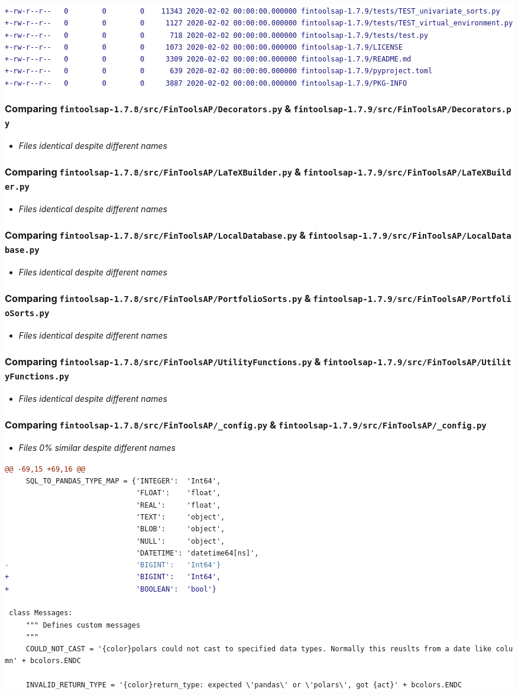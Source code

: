 ```diff
+-rw-r--r--   0        0        0    11343 2020-02-02 00:00:00.000000 fintoolsap-1.7.9/tests/TEST_univariate_sorts.py
+-rw-r--r--   0        0        0     1127 2020-02-02 00:00:00.000000 fintoolsap-1.7.9/tests/TEST_virtual_environment.py
+-rw-r--r--   0        0        0      718 2020-02-02 00:00:00.000000 fintoolsap-1.7.9/tests/test.py
+-rw-r--r--   0        0        0     1073 2020-02-02 00:00:00.000000 fintoolsap-1.7.9/LICENSE
+-rw-r--r--   0        0        0     3309 2020-02-02 00:00:00.000000 fintoolsap-1.7.9/README.md
+-rw-r--r--   0        0        0      639 2020-02-02 00:00:00.000000 fintoolsap-1.7.9/pyproject.toml
+-rw-r--r--   0        0        0     3887 2020-02-02 00:00:00.000000 fintoolsap-1.7.9/PKG-INFO
```

### Comparing `fintoolsap-1.7.8/src/FinToolsAP/Decorators.py` & `fintoolsap-1.7.9/src/FinToolsAP/Decorators.py`

 * *Files identical despite different names*

### Comparing `fintoolsap-1.7.8/src/FinToolsAP/LaTeXBuilder.py` & `fintoolsap-1.7.9/src/FinToolsAP/LaTeXBuilder.py`

 * *Files identical despite different names*

### Comparing `fintoolsap-1.7.8/src/FinToolsAP/LocalDatabase.py` & `fintoolsap-1.7.9/src/FinToolsAP/LocalDatabase.py`

 * *Files identical despite different names*

### Comparing `fintoolsap-1.7.8/src/FinToolsAP/PortfolioSorts.py` & `fintoolsap-1.7.9/src/FinToolsAP/PortfolioSorts.py`

 * *Files identical despite different names*

### Comparing `fintoolsap-1.7.8/src/FinToolsAP/UtilityFunctions.py` & `fintoolsap-1.7.9/src/FinToolsAP/UtilityFunctions.py`

 * *Files identical despite different names*

### Comparing `fintoolsap-1.7.8/src/FinToolsAP/_config.py` & `fintoolsap-1.7.9/src/FinToolsAP/_config.py`

 * *Files 0% similar despite different names*

```diff
@@ -69,15 +69,16 @@
     SQL_TO_PANDAS_TYPE_MAP = {'INTEGER':  'Int64',
                               'FLOAT':    'float',
                               'REAL':     'float',
                               'TEXT':     'object',
                               'BLOB':     'object',
                               'NULL':     'object',
                               'DATETIME': 'datetime64[ns]',
-                              'BIGINT':   'Int64'}
+                              'BIGINT':   'Int64',
+                              'BOOLEAN':  'bool'}
 
 class Messages:
     """ Defines custom messages
     """
     COULD_NOT_CAST = '{color}polars could not cast to specified data types. Normally this reuslts from a date like column' + bcolors.ENDC
 
     INVALID_RETURN_TYPE = '{color}return_type: expected \'pandas\' or \'polars\', got {act}' + bcolors.ENDC
```